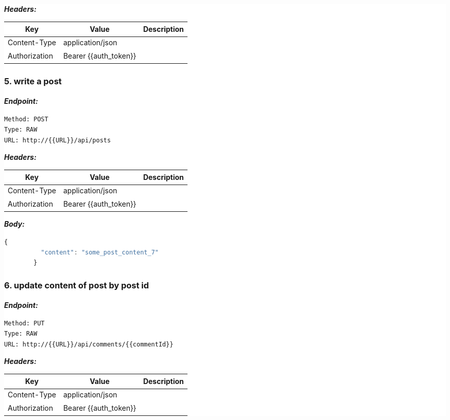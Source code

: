 
***Headers:***

| Key | Value | Description |
| --- | ------|-------------|
| Content-Type | application/json |  |
| Authorization | Bearer {{auth_token}} |  |



### 5. write a post



***Endpoint:***

```bash
Method: POST
Type: RAW
URL: http://{{URL}}/api/posts
```


***Headers:***

| Key | Value | Description |
| --- | ------|-------------|
| Content-Type | application/json |  |
| Authorization | Bearer {{auth_token}} |  |



***Body:***

```js        
{
          "content": "some_post_content_7"
        }
```



### 6. update content of post by post id



***Endpoint:***

```bash
Method: PUT
Type: RAW
URL: http://{{URL}}/api/comments/{{commentId}}
```


***Headers:***

| Key | Value | Description |
| --- | ------|-------------|
| Content-Type | application/json |  |
| Authorization | Bearer {{auth_token}} |  |

